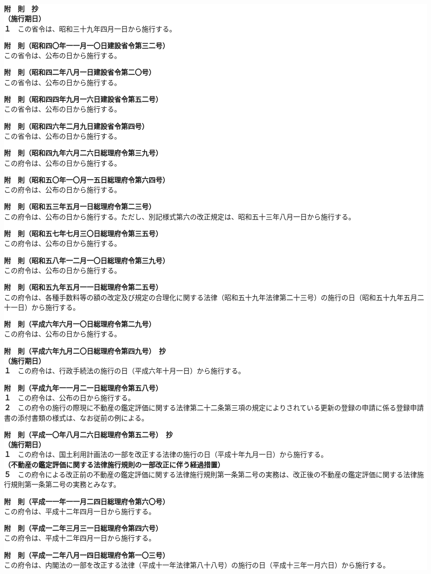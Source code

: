 **附　則　抄**  
**（施行期日）**  
**１**　この省令は、昭和三十九年四月一日から施行する。  
  
**附　則（昭和四〇年一一月一〇日建設省令第三二号）**  
この省令は、公布の日から施行する。  
  
**附　則（昭和四二年八月一日建設省令第二〇号）**  
この省令は、公布の日から施行する。  
  
**附　則（昭和四四年九月一六日建設省令第五二号）**  
この省令は、公布の日から施行する。  
  
**附　則（昭和四六年二月九日建設省令第四号）**  
この省令は、公布の日から施行する。  
  
**附　則（昭和四九年六月二六日総理府令第三九号）**  
この府令は、公布の日から施行する。  
  
**附　則（昭和五〇年一〇月一五日総理府令第六四号）**  
この府令は、公布の日から施行する。  
  
**附　則（昭和五三年五月一日総理府令第二三号）**  
この府令は、公布の日から施行する。ただし、別記様式第六の改正規定は、昭和五十三年八月一日から施行する。  
  
**附　則（昭和五七年七月三〇日総理府令第三五号）**  
この府令は、公布の日から施行する。  
  
**附　則（昭和五八年一二月一〇日総理府令第三九号）**  
この府令は、公布の日から施行する。  
  
**附　則（昭和五九年五月一一日総理府令第二五号）**  
この府令は、各種手数料等の額の改定及び規定の合理化に関する法律（昭和五十九年法律第二十三号）の施行の日（昭和五十九年五月二十一日）から施行する。  
  
**附　則（平成六年六月一〇日総理府令第二九号）**  
この府令は、公布の日から施行する。  
  
**附　則（平成六年九月二〇日総理府令第四九号）　抄**  
**（施行期日）**  
**１**　この府令は、行政手続法の施行の日（平成六年十月一日）から施行する。  
  
**附　則（平成九年一一月二一日総理府令第五八号）**  
**１**　この府令は、公布の日から施行する。  
**２**　この府令の施行の際現に不動産の鑑定評価に関する法律第二十二条第三項の規定によりされている更新の登録の申請に係る登録申請書の添付書類の様式は、なお従前の例による。  
  
**附　則（平成一〇年八月二六日総理府令第五二号）　抄**  
**（施行期日）**  
**１**　この府令は、国土利用計画法の一部を改正する法律の施行の日（平成十年九月一日）から施行する。  
**（不動産の鑑定評価に関する法律施行規則の一部改正に伴う経過措置）**  
**５**　この府令による改正前の不動産の鑑定評価に関する法律施行規則第一条第二号の実務は、改正後の不動産の鑑定評価に関する法律施行規則第一条第二号の実務とみなす。  
  
**附　則（平成一一年一一月二四日総理府令第六〇号）**  
この府令は、平成十二年四月一日から施行する。  
  
**附　則（平成一二年三月三一日総理府令第四六号）**  
この府令は、平成十二年四月一日から施行する。  
  
**附　則（平成一二年八月一四日総理府令第一〇三号）**  
この府令は、内閣法の一部を改正する法律（平成十一年法律第八十八号）の施行の日（平成十三年一月六日）から施行する。  
  
